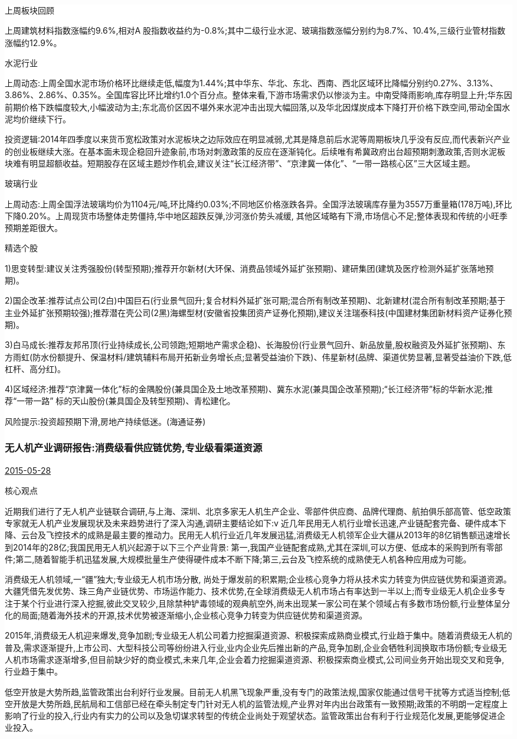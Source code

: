 上周板块回顾
                                                                                              
上周建筑材料指数涨幅约9.6%,相对A 股指数收益约为-0.8%;其中二级行业水泥、玻璃指数涨幅分别约为8.7%、10.4%,三级行业管材指数涨幅约12.9%。
                                                                                              
水泥行业
                                                                                              
上周动态:上周全国水泥市场价格环比继续走低,幅度为1.44%;其中华东、华北、东北、西南、西北区域环比降幅分别约0.27%、3.13%、3.86%、2.86%、0.35%。全国库容比环比增约1.0个百分点。整体来看,下游市场需求仍以惨淡为主。中南受降雨影响,库存明显上升;华东因前期价格下跌幅度较大,小幅波动为主;东北高价区因不堪外来水泥冲击出现大幅回落,以及华北因煤炭成本下降打开价格下跌空间,带动全国水泥均价继续下行。
                                                                                              
投资逻辑:2014年四季度以来货币宽松政策对水泥板块之边际效应在明显减弱,尤其是降息前后水泥等周期板块几乎没有反应,而代表新兴产业的创业板继续大涨。在基本面未现企稳回升迹象前,市场对刺激政策的反应在逐渐钝化。后续唯有希冀政府出台超预期刺激政策,否则水泥板块难有明显超额收益。短期股存在区域主题炒作机会,建议关注“长江经济带”、“京津冀一体化”、“一带一路核心区”三大区域主题。
                                                                                              
玻璃行业
                                                                                              
上周动态:上周全国浮法玻璃均价为1104元/吨,环比降约0.03%;不同地区价格涨跌各异。全国浮法玻璃库存量为3557万重量箱(178万吨),环比下降0.20%。上周现货市场整体走势僵持,华中地区超跌反弹,沙河涨价势头减缓, 其他区域略有下滑,市场信心不足;整体表现和传统的小旺季预期差距很大。
                                                                                              
精选个股
                                                                                              
1)思变转型:建议关注秀强股份(转型预期);推荐开尔新材(大环保、消费品领域外延扩张预期)、建研集团(建筑及医疗检测外延扩张落地预期)。
                                                                                              
2)国企改革:推荐试点公司(2白)中国巨石(行业景气回升;复合材料外延扩张可期;混合所有制改革预期)、北新建材(混合所有制改革预期;基于主业外延扩张预期较强);推荐潜在壳公司(2黑)海螺型材(安徽省投集团资产证券化预期),建议关注瑞泰科技(中国建材集团新材料资产证券化预期)。
                                                                                              
3)白马成长:推荐友邦吊顶(行业持续成长,公司领跑;短期地产需求企稳)、长海股份(行业景气回升、新品放量,股权融资及外延扩张预期)、东方雨虹(防水份额提升、保温材料/建筑辅料布局开拓新业务增长点;显著受益油价下跌)、伟星新材(品牌、渠道优势显著,显著受益油价下跌,低杠杆、高分红)。
                                                                                              
4)区域经济:推荐“京津冀一体化”标的金隅股份(兼具国企及土地改革预期)、冀东水泥(兼具国企改革预期);“长江经济带”标的华新水泥;推荐“一带一路” 标的天山股份(兼具国企及转型预期)、青松建化。
                                                                                              
风险提示:投资超预期下滑,房地产持续低迷。(海通证券)
                                                                                              

    

 

 
### 无人机产业调研报告:消费级看供应链优势,专业级看渠道资源
[2015-05-28](http://stock.stockstar.com/JC2015052800001802.shtml)
 
核心观点
                                                                                              
近期我们进行了无人机产业链联合调研,与上海、深圳、北京多家无人机生产企业、零部件供应商、品牌代理商、航拍俱乐部高管、低空政策专家就无人机产业发展现状及未来趋势进行了深入沟通,调研主要结论如下:v 近几年民用无人机行业增长迅速,产业链配套完备、硬件成本下降、云台及飞控技术的成熟是最主要的推动力。民用无人机行业近几年发展迅猛,消费级无人机领军企业大疆从2013年的8亿销售额迅速增长到2014年的28亿;我国民用无人机兴起源于以下三个产业背景: 第一,我国产业链配套成熟,尤其在深圳,可以方便、低成本的采购到所有零部件;第二,随着智能手机迅猛发展,大规模批量生产使得硬件成本不断下降;第三,云台及飞控系统的成熟使无人机各种应用成为可能。
                                                                                              
消费级无人机领域,一“疆”独大;专业级无人机市场分散, 尚处于爆发前的积累期;企业核心竞争力将从技术实力转变为供应链优势和渠道资源。大疆凭借先发优势、珠三角产业链优势、市场运作能力、技术优势,在全球消费级无人机市场占有率达到一半以上;而专业级无人机企业多专注于某个行业进行深入挖掘,彼此交叉较少,且除禁种铲毒领域的观典航空外,尚未出现某一家公司在某个领域占有多数市场份额,行业整体呈分化的局面;随着海外技术的开源,技术优势被逐渐缩小,企业核心竞争力转变为供应链优势和渠道资源。
                                                                                              
2015年,消费级无人机迎来爆发,竞争加剧;专业级无人机公司着力挖掘渠道资源、积极探索成熟商业模式,行业趋于集中。随着消费级无人机的普及,需求逐渐提升,上市公司、大型科技公司等纷纷进入行业,业内企业先后推出新的产品,竞争加剧,企业会牺牲利润换取市场份额;专业级无人机市场需求逐渐增多,但目前缺少好的商业模式,未来几年,企业会着力挖掘渠道资源、积极探索商业模式,公司间业务开始出现交叉和竞争,行业趋于集中。
                                                                                              
低空开放是大势所趋,监管政策出台利好行业发展。目前无人机黑飞现象严重,没有专门的政策法规,国家仅能通过信号干扰等方式适当控制;低空开放是大势所趋,民航局和工信部已经在牵头制定专门针对无人机的监管法规,产业界对年内出台政策有一致预期;政策的不明朗一定程度上影响了行业的投入,行业内有实力的公司以及急切谋求转型的传统企业尚处于观望状态。监管政策出台有利于行业规范化发展,更能够促进企业投入。
                                                                                              

                                                                                              

    